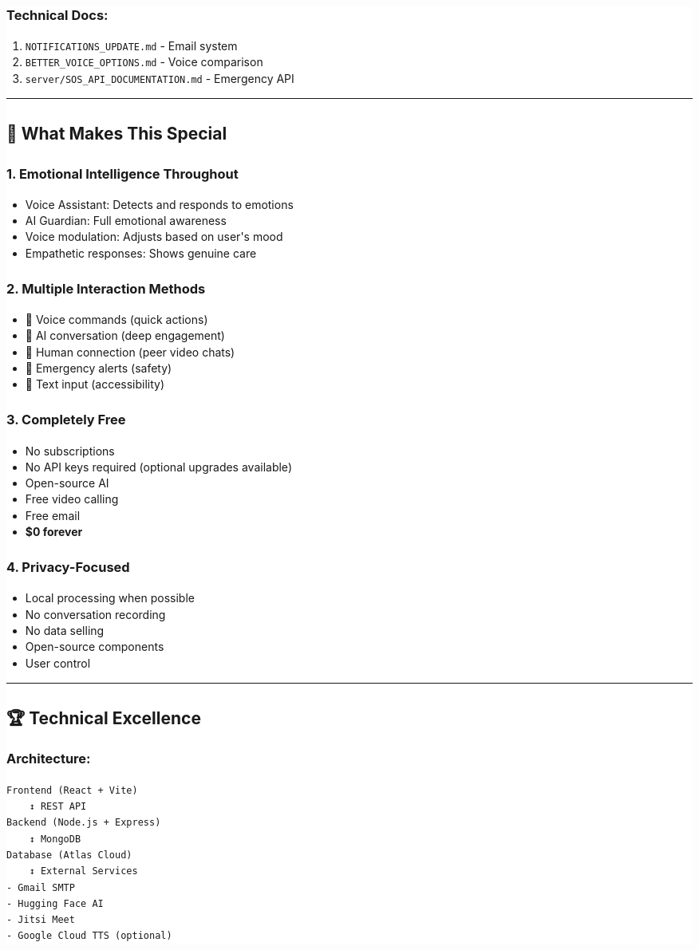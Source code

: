 ### **Technical Docs:**
1. `NOTIFICATIONS_UPDATE.md` - Email system
2. `BETTER_VOICE_OPTIONS.md` - Voice comparison
3. `server/SOS_API_DOCUMENTATION.md` - Emergency API

---

## 🎯 What Makes This Special

### **1. Emotional Intelligence Throughout**
- Voice Assistant: Detects and responds to emotions
- AI Guardian: Full emotional awareness
- Voice modulation: Adjusts based on user's mood
- Empathetic responses: Shows genuine care

### **2. Multiple Interaction Methods**
- 🎤 Voice commands (quick actions)
- 💬 AI conversation (deep engagement)
- 👥 Human connection (peer video chats)
- 📧 Emergency alerts (safety)
- 📝 Text input (accessibility)

### **3. Completely Free**
- No subscriptions
- No API keys required (optional upgrades available)
- Open-source AI
- Free video calling
- Free email
- **$0 forever**

### **4. Privacy-Focused**
- Local processing when possible
- No conversation recording
- No data selling
- Open-source components
- User control

---

## 🏆 Technical Excellence

### **Architecture:**
```
Frontend (React + Vite)
    ↕ REST API
Backend (Node.js + Express)
    ↕ MongoDB
Database (Atlas Cloud)
    ↕ External Services
- Gmail SMTP
- Hugging Face AI
- Jitsi Meet
- Google Cloud TTS (optional)
```
